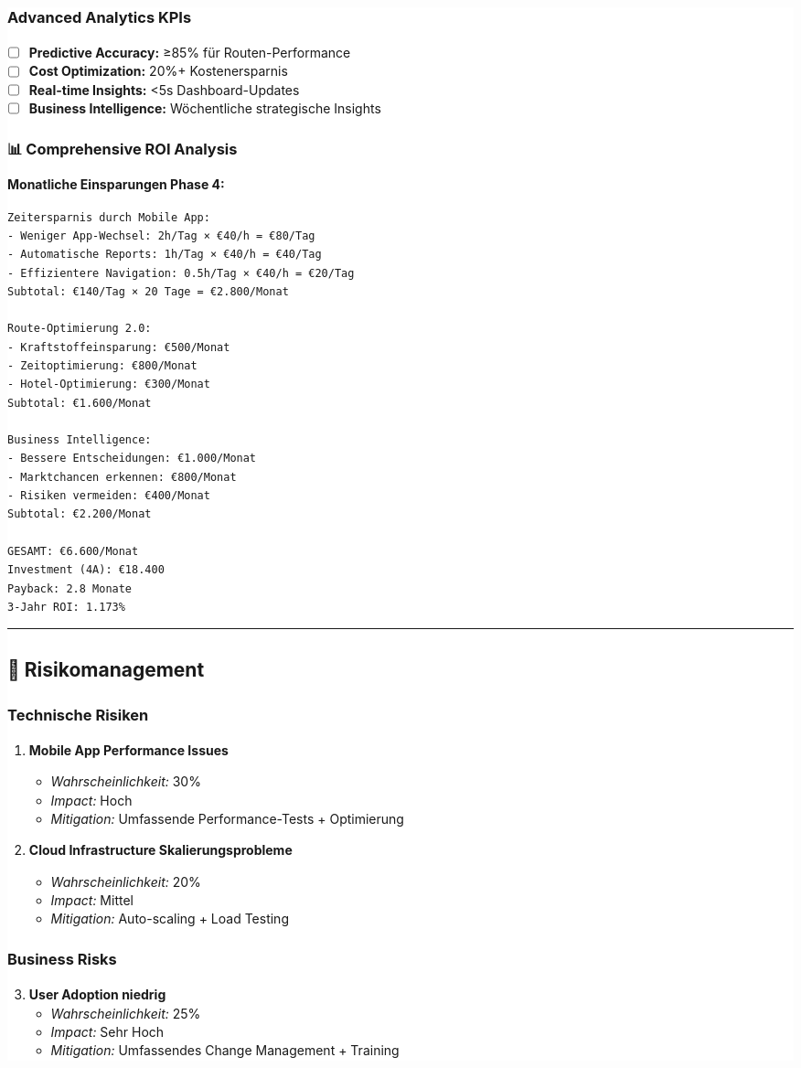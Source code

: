 ### Advanced Analytics KPIs
- [ ] **Predictive Accuracy:** ≥85% für Routen-Performance
- [ ] **Cost Optimization:** 20%+ Kostenersparnis
- [ ] **Real-time Insights:** <5s Dashboard-Updates
- [ ] **Business Intelligence:** Wöchentliche strategische Insights

### 📊 Comprehensive ROI Analysis

**Monatliche Einsparungen Phase 4:**
```
Zeitersparnis durch Mobile App:
- Weniger App-Wechsel: 2h/Tag × €40/h = €80/Tag
- Automatische Reports: 1h/Tag × €40/h = €40/Tag  
- Effizientere Navigation: 0.5h/Tag × €40/h = €20/Tag
Subtotal: €140/Tag × 20 Tage = €2.800/Monat

Route-Optimierung 2.0:
- Kraftstoffeinsparung: €500/Monat
- Zeitoptimierung: €800/Monat  
- Hotel-Optimierung: €300/Monat
Subtotal: €1.600/Monat

Business Intelligence:
- Bessere Entscheidungen: €1.000/Monat
- Marktchancen erkennen: €800/Monat
- Risiken vermeiden: €400/Monat  
Subtotal: €2.200/Monat

GESAMT: €6.600/Monat
Investment (4A): €18.400
Payback: 2.8 Monate
3-Jahr ROI: 1.173%
```

---

## 🚨 Risikomanagement

### Technische Risiken
1. **Mobile App Performance Issues**
   - *Wahrscheinlichkeit:* 30%
   - *Impact:* Hoch
   - *Mitigation:* Umfassende Performance-Tests + Optimierung

2. **Cloud Infrastructure Skalierungsprobleme**
   - *Wahrscheinlichkeit:* 20%  
   - *Impact:* Mittel
   - *Mitigation:* Auto-scaling + Load Testing

### Business Risks
3. **User Adoption niedrig**
   - *Wahrscheinlichkeit:* 25%
   - *Impact:* Sehr Hoch
   - *Mitigation:* Umfassendes Change Management + Training
